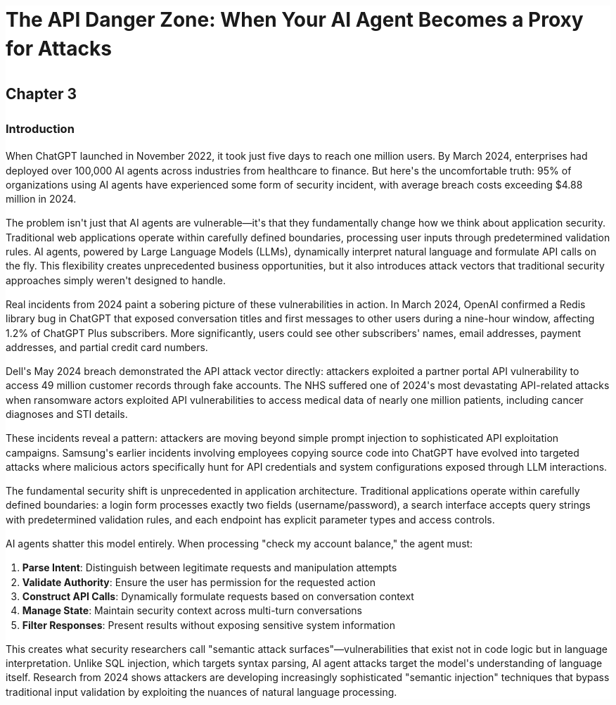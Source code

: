 # The API Danger Zone: When Your AI Agent Becomes a Proxy for Attacks

## Chapter 3

### Introduction

When ChatGPT launched in November 2022, it took just five days to reach one million users. By March 2024, enterprises had deployed over 100,000 AI agents across industries from healthcare to finance. But here's the uncomfortable truth: 95% of organizations using AI agents have experienced some form of security incident, with average breach costs exceeding $4.88 million in 2024.

The problem isn't just that AI agents are vulnerable—it's that they fundamentally change how we think about application security. Traditional web applications operate within carefully defined boundaries, processing user inputs through predetermined validation rules. AI agents, powered by Large Language Models (LLMs), dynamically interpret natural language and formulate API calls on the fly. This flexibility creates unprecedented business opportunities, but it also introduces attack vectors that traditional security approaches simply weren't designed to handle.

Real incidents from 2024 paint a sobering picture of these vulnerabilities in action. In March 2024, OpenAI confirmed a Redis library bug in ChatGPT that exposed conversation titles and first messages to other users during a nine-hour window, affecting 1.2% of ChatGPT Plus subscribers. More significantly, users could see other subscribers' names, email addresses, payment addresses, and partial credit card numbers.

Dell's May 2024 breach demonstrated the API attack vector directly: attackers exploited a partner portal API vulnerability to access 49 million customer records through fake accounts. The NHS suffered one of 2024's most devastating API-related attacks when ransomware actors exploited API vulnerabilities to access medical data of nearly one million patients, including cancer diagnoses and STI details.

These incidents reveal a pattern: attackers are moving beyond simple prompt injection to sophisticated API exploitation campaigns. Samsung's earlier incidents involving employees copying source code into ChatGPT have evolved into targeted attacks where malicious actors specifically hunt for API credentials and system configurations exposed through LLM interactions.

The fundamental security shift is unprecedented in application architecture. Traditional applications operate within carefully defined boundaries: a login form processes exactly two fields (username/password), a search interface accepts query strings with predetermined validation rules, and each endpoint has explicit parameter types and access controls.

AI agents shatter this model entirely. When processing "check my account balance," the agent must:

1. **Parse Intent**: Distinguish between legitimate requests and manipulation attempts
2. **Validate Authority**: Ensure the user has permission for the requested action
3. **Construct API Calls**: Dynamically formulate requests based on conversation context
4. **Manage State**: Maintain security context across multi-turn conversations
5. **Filter Responses**: Present results without exposing sensitive system information

This creates what security researchers call "semantic attack surfaces"—vulnerabilities that exist not in code logic but in language interpretation. Unlike SQL injection, which targets syntax parsing, AI agent attacks target the model's understanding of language itself. Research from 2024 shows attackers are developing increasingly sophisticated "semantic injection" techniques that bypass traditional input validation by exploiting the nuances of natural language processing.
